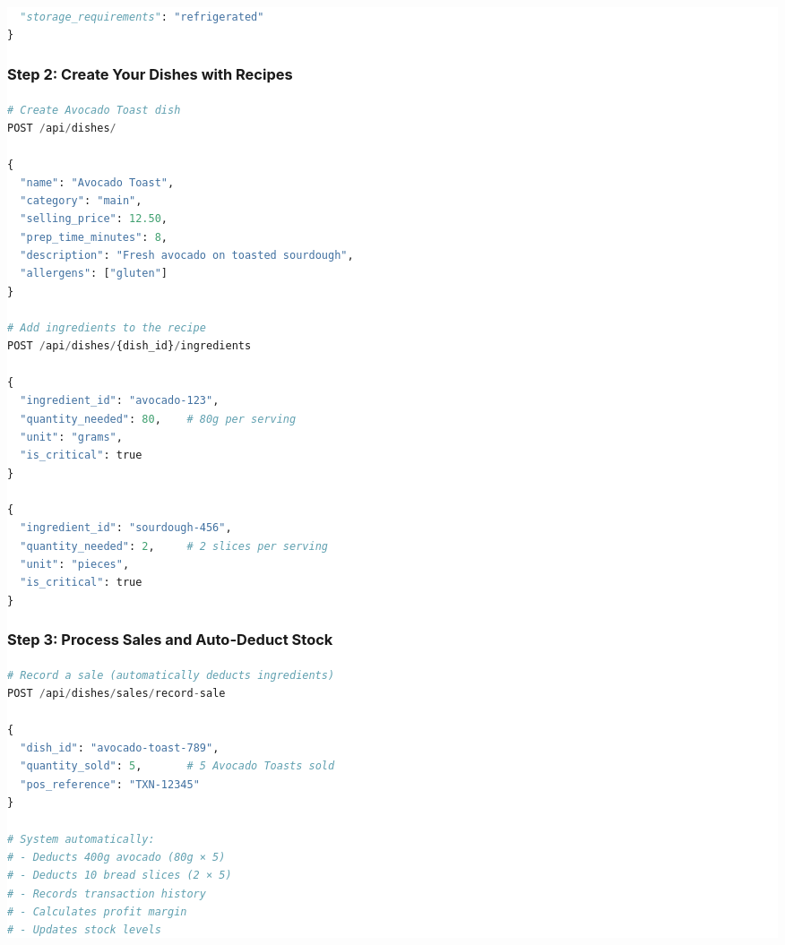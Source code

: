 ```python
  "storage_requirements": "refrigerated"
}
```

### **Step 2: Create Your Dishes with Recipes**

```python
# Create Avocado Toast dish
POST /api/dishes/

{
  "name": "Avocado Toast",
  "category": "main",
  "selling_price": 12.50,
  "prep_time_minutes": 8,
  "description": "Fresh avocado on toasted sourdough",
  "allergens": ["gluten"]
}

# Add ingredients to the recipe
POST /api/dishes/{dish_id}/ingredients

{
  "ingredient_id": "avocado-123",
  "quantity_needed": 80,    # 80g per serving
  "unit": "grams",
  "is_critical": true
}

{
  "ingredient_id": "sourdough-456", 
  "quantity_needed": 2,     # 2 slices per serving
  "unit": "pieces",
  "is_critical": true
}
```

### **Step 3: Process Sales and Auto-Deduct Stock**

```python
# Record a sale (automatically deducts ingredients)
POST /api/dishes/sales/record-sale

{
  "dish_id": "avocado-toast-789",
  "quantity_sold": 5,       # 5 Avocado Toasts sold
  "pos_reference": "TXN-12345"
}

# System automatically:
# - Deducts 400g avocado (80g × 5)
# - Deducts 10 bread slices (2 × 5)
# - Records transaction history
# - Calculates profit margin
# - Updates stock levels
```
